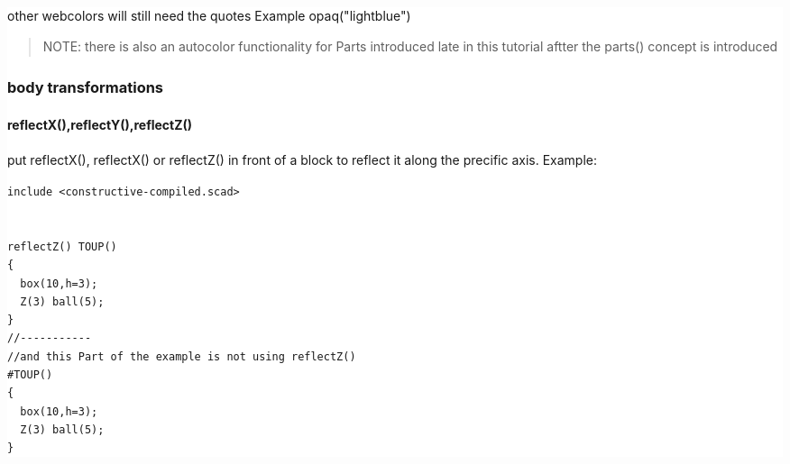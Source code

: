 other webcolors will still need the quotes
Example
opaq("lightblue")
>NOTE: there is also an autocolor functionality for Parts introduced late in this tutorial aftter the parts() concept is introduced

### body transformations

#### reflectX(),reflectY(),reflectZ()

put reflectX(), reflectX() or reflectZ() in front of a block to reflect it along the precific axis.
Example:

```.scad
include <constructive-compiled.scad>


reflectZ() TOUP()
{
  box(10,h=3);
  Z(3) ball(5);
}
//-----------
//and this Part of the example is not using reflectZ()
#TOUP()
{
  box(10,h=3);
  Z(3) ball(5);
}
```